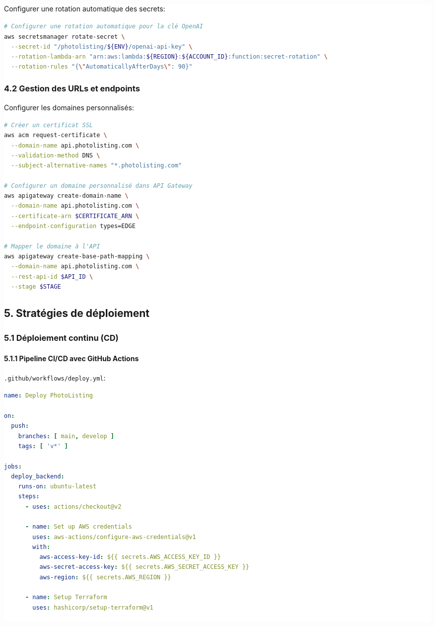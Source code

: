 Configurer une rotation automatique des secrets:

```bash
# Configurer une rotation automatique pour la clé OpenAI
aws secretsmanager rotate-secret \
  --secret-id "/photolisting/${ENV}/openai-api-key" \
  --rotation-lambda-arn "arn:aws:lambda:${REGION}:${ACCOUNT_ID}:function:secret-rotation" \
  --rotation-rules "{\"AutomaticallyAfterDays\": 90}"
```

### 4.2 Gestion des URLs et endpoints

Configurer les domaines personnalisés:

```bash
# Créer un certificat SSL
aws acm request-certificate \
  --domain-name api.photolisting.com \
  --validation-method DNS \
  --subject-alternative-names "*.photolisting.com"

# Configurer un domaine personnalisé dans API Gateway
aws apigateway create-domain-name \
  --domain-name api.photolisting.com \
  --certificate-arn $CERTIFICATE_ARN \
  --endpoint-configuration types=EDGE

# Mapper le domaine à l'API
aws apigateway create-base-path-mapping \
  --domain-name api.photolisting.com \
  --rest-api-id $API_ID \
  --stage $STAGE
```

## 5. Stratégies de déploiement

### 5.1 Déploiement continu (CD)

#### 5.1.1 Pipeline CI/CD avec GitHub Actions

`.github/workflows/deploy.yml`:

```yaml
name: Deploy PhotoListing

on:
  push:
    branches: [ main, develop ]
    tags: [ 'v*' ]

jobs:
  deploy_backend:
    runs-on: ubuntu-latest
    steps:
      - uses: actions/checkout@v2
      
      - name: Set up AWS credentials
        uses: aws-actions/configure-aws-credentials@v1
        with:
          aws-access-key-id: ${{ secrets.AWS_ACCESS_KEY_ID }}
          aws-secret-access-key: ${{ secrets.AWS_SECRET_ACCESS_KEY }}
          aws-region: ${{ secrets.AWS_REGION }}
      
      - name: Setup Terraform
        uses: hashicorp/setup-terraform@v1
      
```